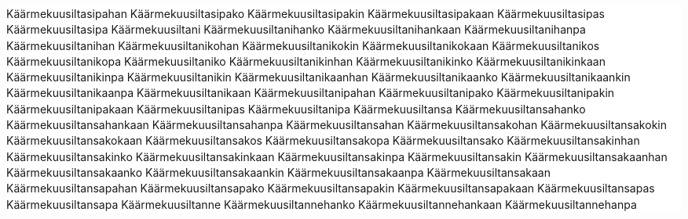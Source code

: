 Käärmekuusiltasipahan
Käärmekuusiltasipako
Käärmekuusiltasipakin
Käärmekuusiltasipakaan
Käärmekuusiltasipas
Käärmekuusiltasipa
Käärmekuusiltani
Käärmekuusiltanihanko
Käärmekuusiltanihankaan
Käärmekuusiltanihanpa
Käärmekuusiltanihan
Käärmekuusiltanikohan
Käärmekuusiltanikokin
Käärmekuusiltanikokaan
Käärmekuusiltanikos
Käärmekuusiltanikopa
Käärmekuusiltaniko
Käärmekuusiltanikinhan
Käärmekuusiltanikinko
Käärmekuusiltanikinkaan
Käärmekuusiltanikinpa
Käärmekuusiltanikin
Käärmekuusiltanikaanhan
Käärmekuusiltanikaanko
Käärmekuusiltanikaankin
Käärmekuusiltanikaanpa
Käärmekuusiltanikaan
Käärmekuusiltanipahan
Käärmekuusiltanipako
Käärmekuusiltanipakin
Käärmekuusiltanipakaan
Käärmekuusiltanipas
Käärmekuusiltanipa
Käärmekuusiltansa
Käärmekuusiltansahanko
Käärmekuusiltansahankaan
Käärmekuusiltansahanpa
Käärmekuusiltansahan
Käärmekuusiltansakohan
Käärmekuusiltansakokin
Käärmekuusiltansakokaan
Käärmekuusiltansakos
Käärmekuusiltansakopa
Käärmekuusiltansako
Käärmekuusiltansakinhan
Käärmekuusiltansakinko
Käärmekuusiltansakinkaan
Käärmekuusiltansakinpa
Käärmekuusiltansakin
Käärmekuusiltansakaanhan
Käärmekuusiltansakaanko
Käärmekuusiltansakaankin
Käärmekuusiltansakaanpa
Käärmekuusiltansakaan
Käärmekuusiltansapahan
Käärmekuusiltansapako
Käärmekuusiltansapakin
Käärmekuusiltansapakaan
Käärmekuusiltansapas
Käärmekuusiltansapa
Käärmekuusiltanne
Käärmekuusiltannehanko
Käärmekuusiltannehankaan
Käärmekuusiltannehanpa